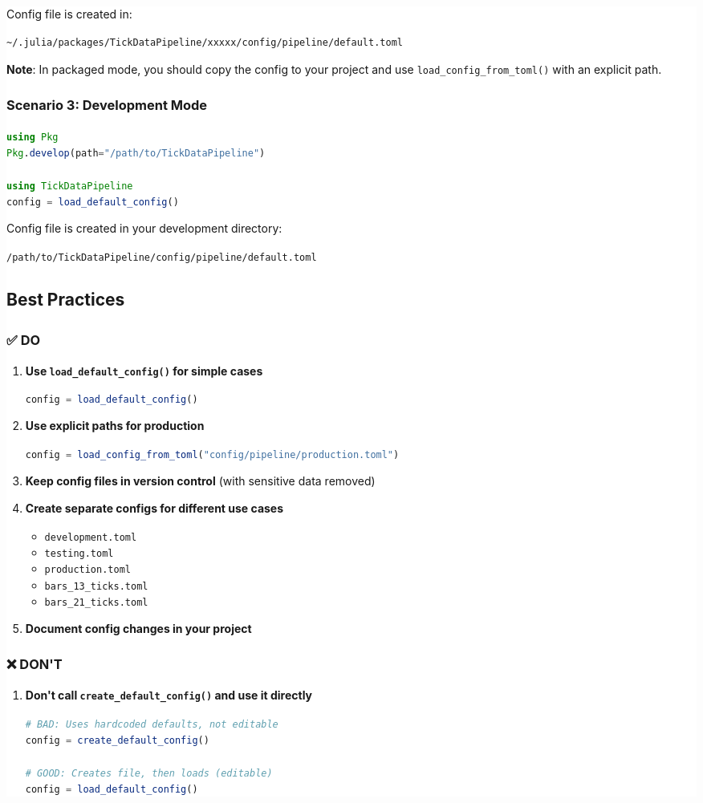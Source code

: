 Config file is created in:
```
~/.julia/packages/TickDataPipeline/xxxxx/config/pipeline/default.toml
```

**Note**: In packaged mode, you should copy the config to your project and use `load_config_from_toml()` with an explicit path.

### Scenario 3: Development Mode

```julia
using Pkg
Pkg.develop(path="/path/to/TickDataPipeline")

using TickDataPipeline
config = load_default_config()
```

Config file is created in your development directory:
```
/path/to/TickDataPipeline/config/pipeline/default.toml
```

## Best Practices

### ✅ DO

1. **Use `load_default_config()` for simple cases**
   ```julia
   config = load_default_config()
   ```

2. **Use explicit paths for production**
   ```julia
   config = load_config_from_toml("config/pipeline/production.toml")
   ```

3. **Keep config files in version control** (with sensitive data removed)

4. **Create separate configs for different use cases**
   - `development.toml`
   - `testing.toml`
   - `production.toml`
   - `bars_13_ticks.toml`
   - `bars_21_ticks.toml`

5. **Document config changes in your project**

### ❌ DON'T

1. **Don't call `create_default_config()` and use it directly**
   ```julia
   # BAD: Uses hardcoded defaults, not editable
   config = create_default_config()
   
   # GOOD: Creates file, then loads (editable)
   config = load_default_config()
   ```
